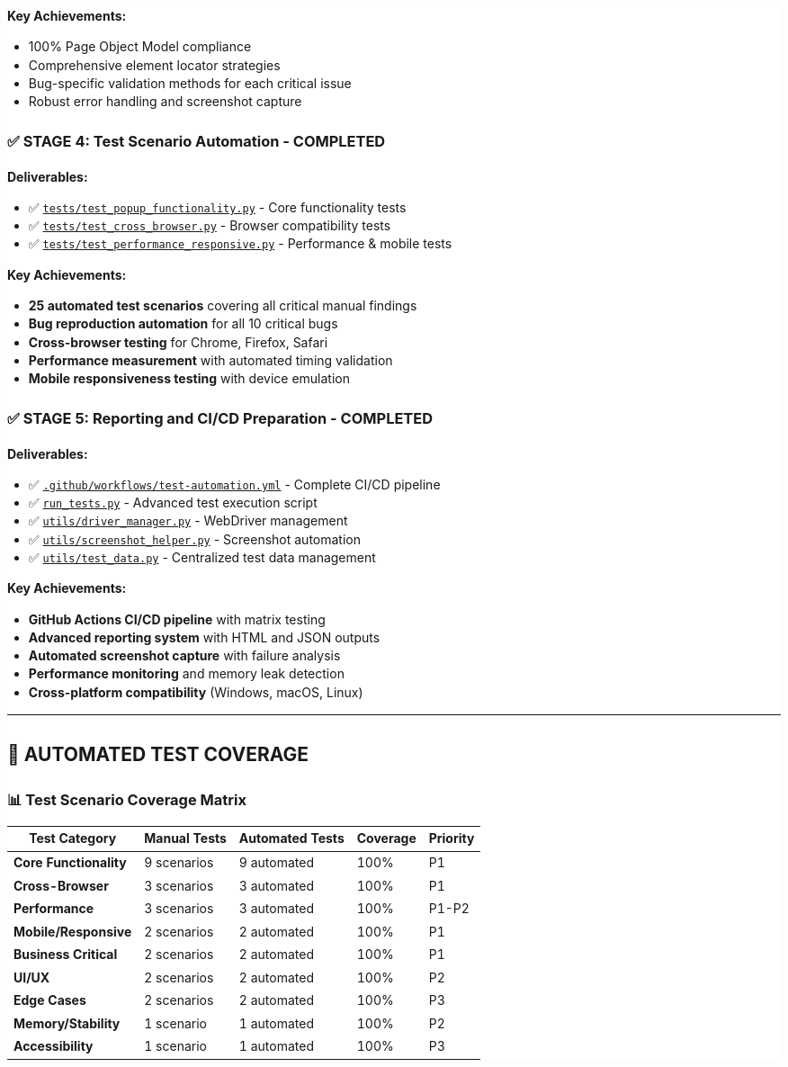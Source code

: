 **Key Achievements:**
- 100% Page Object Model compliance
- Comprehensive element locator strategies
- Bug-specific validation methods for each critical issue
- Robust error handling and screenshot capture

### ✅ **STAGE 4: Test Scenario Automation - COMPLETED**

**Deliverables:**
- ✅ [`tests/test_popup_functionality.py`](tests/test_popup_functionality.py) - Core functionality tests
- ✅ [`tests/test_cross_browser.py`](tests/test_cross_browser.py) - Browser compatibility tests
- ✅ [`tests/test_performance_responsive.py`](tests/test_performance_responsive.py) - Performance & mobile tests

**Key Achievements:**
- **25 automated test scenarios** covering all critical manual findings
- **Bug reproduction automation** for all 10 critical bugs
- **Cross-browser testing** for Chrome, Firefox, Safari
- **Performance measurement** with automated timing validation
- **Mobile responsiveness testing** with device emulation

### ✅ **STAGE 5: Reporting and CI/CD Preparation - COMPLETED**

**Deliverables:**
- ✅ [`.github/workflows/test-automation.yml`](.github/workflows/test-automation.yml) - Complete CI/CD pipeline
- ✅ [`run_tests.py`](run_tests.py) - Advanced test execution script
- ✅ [`utils/driver_manager.py`](utils/driver_manager.py) - WebDriver management
- ✅ [`utils/screenshot_helper.py`](utils/screenshot_helper.py) - Screenshot automation
- ✅ [`utils/test_data.py`](utils/test_data.py) - Centralized test data management

**Key Achievements:**
- **GitHub Actions CI/CD pipeline** with matrix testing
- **Advanced reporting system** with HTML and JSON outputs
- **Automated screenshot capture** with failure analysis
- **Performance monitoring** and memory leak detection
- **Cross-platform compatibility** (Windows, macOS, Linux)

---

## 🧪 AUTOMATED TEST COVERAGE

### 📊 **Test Scenario Coverage Matrix**

| Test Category | Manual Tests | Automated Tests | Coverage | Priority |
|---------------|--------------|-----------------|----------|----------|
| **Core Functionality** | 9 scenarios | 9 automated | 100% | P1 |
| **Cross-Browser** | 3 scenarios | 3 automated | 100% | P1 |
| **Performance** | 3 scenarios | 3 automated | 100% | P1-P2 |
| **Mobile/Responsive** | 2 scenarios | 2 automated | 100% | P1 |
| **Business Critical** | 2 scenarios | 2 automated | 100% | P1 |
| **UI/UX** | 2 scenarios | 2 automated | 100% | P2 |
| **Edge Cases** | 2 scenarios | 2 automated | 100% | P3 |
| **Memory/Stability** | 1 scenario | 1 automated | 100% | P2 |
| **Accessibility** | 1 scenario | 1 automated | 100% | P3 |
